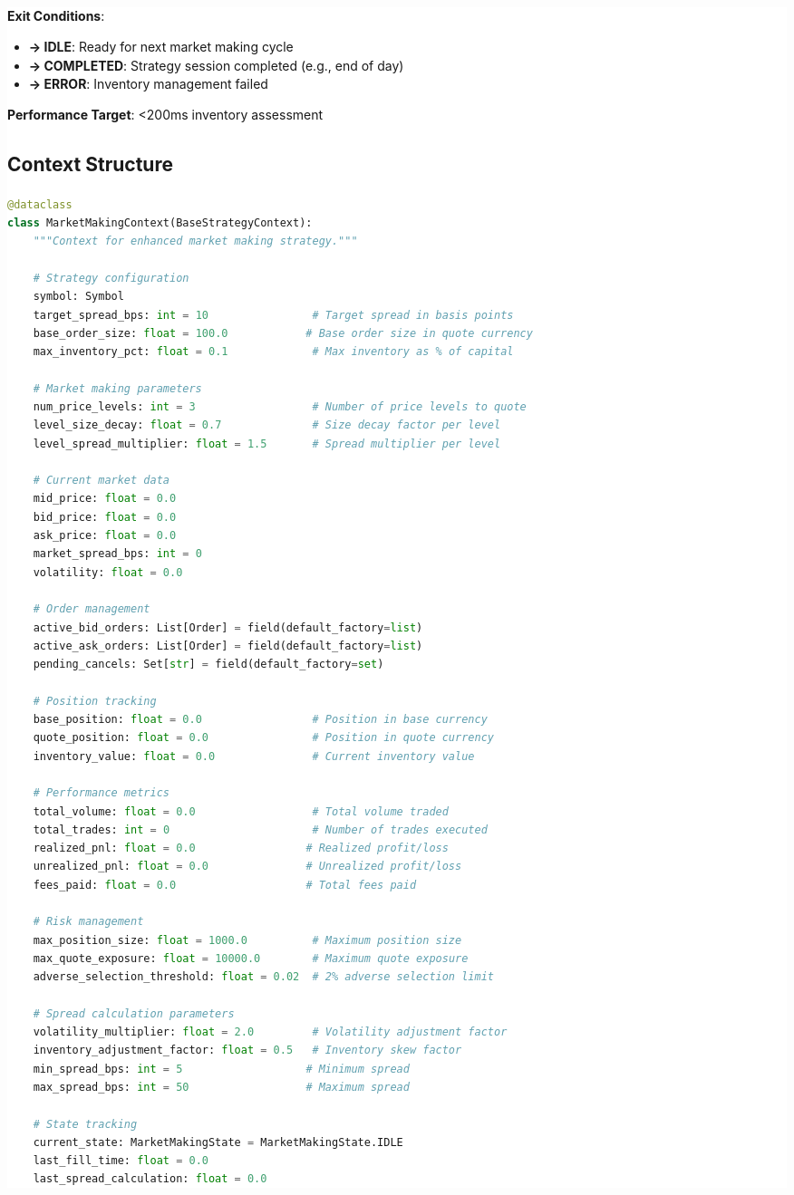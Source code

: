 **Exit Conditions**:
- **→ IDLE**: Ready for next market making cycle
- **→ COMPLETED**: Strategy session completed (e.g., end of day)
- **→ ERROR**: Inventory management failed

**Performance Target**: <200ms inventory assessment

## Context Structure

```python
@dataclass
class MarketMakingContext(BaseStrategyContext):
    """Context for enhanced market making strategy."""
    
    # Strategy configuration
    symbol: Symbol
    target_spread_bps: int = 10                # Target spread in basis points
    base_order_size: float = 100.0            # Base order size in quote currency
    max_inventory_pct: float = 0.1             # Max inventory as % of capital
    
    # Market making parameters
    num_price_levels: int = 3                  # Number of price levels to quote
    level_size_decay: float = 0.7              # Size decay factor per level
    level_spread_multiplier: float = 1.5       # Spread multiplier per level
    
    # Current market data
    mid_price: float = 0.0
    bid_price: float = 0.0
    ask_price: float = 0.0
    market_spread_bps: int = 0
    volatility: float = 0.0
    
    # Order management
    active_bid_orders: List[Order] = field(default_factory=list)
    active_ask_orders: List[Order] = field(default_factory=list)
    pending_cancels: Set[str] = field(default_factory=set)
    
    # Position tracking
    base_position: float = 0.0                 # Position in base currency
    quote_position: float = 0.0                # Position in quote currency
    inventory_value: float = 0.0               # Current inventory value
    
    # Performance metrics
    total_volume: float = 0.0                  # Total volume traded
    total_trades: int = 0                      # Number of trades executed
    realized_pnl: float = 0.0                 # Realized profit/loss
    unrealized_pnl: float = 0.0               # Unrealized profit/loss
    fees_paid: float = 0.0                    # Total fees paid
    
    # Risk management
    max_position_size: float = 1000.0          # Maximum position size
    max_quote_exposure: float = 10000.0        # Maximum quote exposure
    adverse_selection_threshold: float = 0.02  # 2% adverse selection limit
    
    # Spread calculation parameters
    volatility_multiplier: float = 2.0         # Volatility adjustment factor
    inventory_adjustment_factor: float = 0.5   # Inventory skew factor
    min_spread_bps: int = 5                   # Minimum spread
    max_spread_bps: int = 50                  # Maximum spread
    
    # State tracking
    current_state: MarketMakingState = MarketMakingState.IDLE
    last_fill_time: float = 0.0
    last_spread_calculation: float = 0.0
```